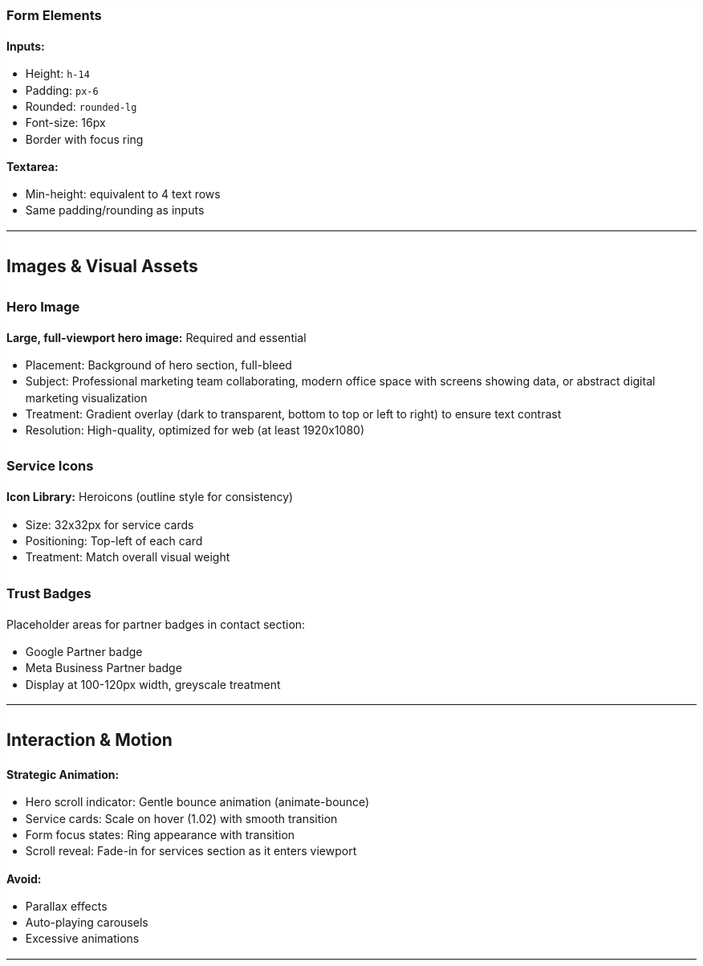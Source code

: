 ### Form Elements

**Inputs:**
- Height: `h-14`
- Padding: `px-6`
- Rounded: `rounded-lg`
- Font-size: 16px
- Border with focus ring

**Textarea:**
- Min-height: equivalent to 4 text rows
- Same padding/rounding as inputs

---

## Images & Visual Assets

### Hero Image
**Large, full-viewport hero image:** Required and essential
- Placement: Background of hero section, full-bleed
- Subject: Professional marketing team collaborating, modern office space with screens showing data, or abstract digital marketing visualization
- Treatment: Gradient overlay (dark to transparent, bottom to top or left to right) to ensure text contrast
- Resolution: High-quality, optimized for web (at least 1920x1080)

### Service Icons
**Icon Library:** Heroicons (outline style for consistency)
- Size: 32x32px for service cards
- Positioning: Top-left of each card
- Treatment: Match overall visual weight

### Trust Badges
Placeholder areas for partner badges in contact section:
- Google Partner badge
- Meta Business Partner badge
- Display at 100-120px width, greyscale treatment

---

## Interaction & Motion

**Strategic Animation:**
- Hero scroll indicator: Gentle bounce animation (animate-bounce)
- Service cards: Scale on hover (1.02) with smooth transition
- Form focus states: Ring appearance with transition
- Scroll reveal: Fade-in for services section as it enters viewport

**Avoid:**
- Parallax effects
- Auto-playing carousels
- Excessive animations

---